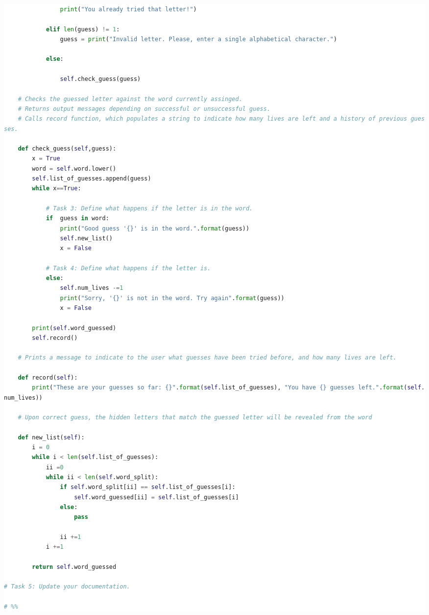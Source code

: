 ``` Python
                print("You already tried that letter!")

            elif len(guess) != 1:
                guess = print("Invalid letter. Please, enter a single alphabetical character.")

            else:
                
                self.check_guess(guess)

    # Checks the guessed letter against the word currently assinged.
    # Returns output messages depending on successful or unsuccessful guess.
    # Calls record function, which populates a string to indicate how many lives are left and a history of previous guesses.
           
    def check_guess(self,guess):
        x = True
        word = self.word.lower()
        self.list_of_guesses.append(guess)
        while x==True:

            # Task 3: Define what happens if the letter is in the word.
            if  guess in word:
                print("Good guess '{}' is in the word.".format(guess))
                self.new_list()
                x = False

            # Task 4: Define what happens if the letter is.     
            else:
                self.num_lives -=1
                print("Sorry, '{}' is not in the word. Try again".format(guess))    
                x = False
    
        print(self.word_guessed)
        self.record()
        
    # Prints a message to indicate to the user what guesses have been tried before, and how many lives are left.
                     
    def record(self):
        print("These are your guesses so far: {}".format(self.list_of_guesses), "You have {} guesses left.".format(self.num_lives))

    # Upon correct guess, the hidden letters that match the guessed letter will be revealed from the word

    def new_list(self):
        i = 0
        while i < len(self.list_of_guesses):
            ii =0 
            while ii < len(self.word_split):
                if self.word_split[ii] == self.list_of_guesses[i]:
                    self.word_guessed[ii] = self.list_of_guesses[i]
                else:
                    pass
                
                ii +=1
            i +=1

        return self.word_guessed

# Task 5: Update your documentation.

# %%
```